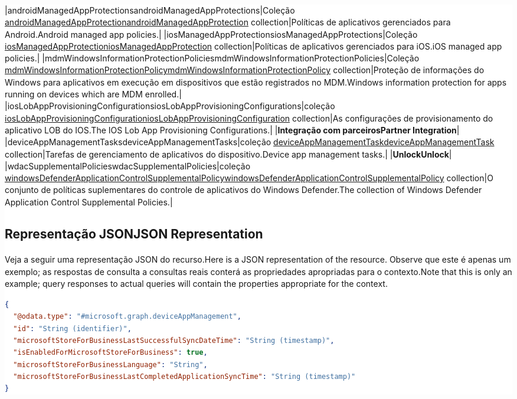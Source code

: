 |<span data-ttu-id="9031c-227">androidManagedAppProtections</span><span class="sxs-lookup"><span data-stu-id="9031c-227">androidManagedAppProtections</span></span>|<span data-ttu-id="9031c-228">Coleção [androidManagedAppProtection](../resources/intune-shared-androidmanagedappprotection.md)</span><span class="sxs-lookup"><span data-stu-id="9031c-228">[androidManagedAppProtection](../resources/intune-shared-androidmanagedappprotection.md) collection</span></span>|<span data-ttu-id="9031c-229">Políticas de aplicativos gerenciados para Android.</span><span class="sxs-lookup"><span data-stu-id="9031c-229">Android managed app policies.</span></span>|
|<span data-ttu-id="9031c-230">iosManagedAppProtections</span><span class="sxs-lookup"><span data-stu-id="9031c-230">iosManagedAppProtections</span></span>|<span data-ttu-id="9031c-231">Coleção [iosManagedAppProtection](../resources/intune-shared-iosmanagedappprotection.md)</span><span class="sxs-lookup"><span data-stu-id="9031c-231">[iosManagedAppProtection](../resources/intune-shared-iosmanagedappprotection.md) collection</span></span>|<span data-ttu-id="9031c-232">Políticas de aplicativos gerenciados para iOS.</span><span class="sxs-lookup"><span data-stu-id="9031c-232">iOS managed app policies.</span></span>|
|<span data-ttu-id="9031c-233">mdmWindowsInformationProtectionPolicies</span><span class="sxs-lookup"><span data-stu-id="9031c-233">mdmWindowsInformationProtectionPolicies</span></span>|<span data-ttu-id="9031c-234">Coleção [mdmWindowsInformationProtectionPolicy](../resources/intune-shared-mdmwindowsinformationprotectionpolicy.md)</span><span class="sxs-lookup"><span data-stu-id="9031c-234">[mdmWindowsInformationProtectionPolicy](../resources/intune-shared-mdmwindowsinformationprotectionpolicy.md) collection</span></span>|<span data-ttu-id="9031c-235">Proteção de informações do Windows para aplicativos em execução em dispositivos que estão registrados no MDM.</span><span class="sxs-lookup"><span data-stu-id="9031c-235">Windows information protection for apps running on devices which are MDM enrolled.</span></span>|
|<span data-ttu-id="9031c-236">iosLobAppProvisioningConfigurations</span><span class="sxs-lookup"><span data-stu-id="9031c-236">iosLobAppProvisioningConfigurations</span></span>|<span data-ttu-id="9031c-237">coleção [iosLobAppProvisioningConfiguration](../resources/intune-shared-ioslobappprovisioningconfiguration.md)</span><span class="sxs-lookup"><span data-stu-id="9031c-237">[iosLobAppProvisioningConfiguration](../resources/intune-shared-ioslobappprovisioningconfiguration.md) collection</span></span>|<span data-ttu-id="9031c-238">As configurações de provisionamento do aplicativo LOB do IOS.</span><span class="sxs-lookup"><span data-stu-id="9031c-238">The IOS Lob App Provisioning Configurations.</span></span>|
|<span data-ttu-id="9031c-239">**Integração com parceiros**</span><span class="sxs-lookup"><span data-stu-id="9031c-239">**Partner Integration**</span></span>|
|<span data-ttu-id="9031c-240">deviceAppManagementTasks</span><span class="sxs-lookup"><span data-stu-id="9031c-240">deviceAppManagementTasks</span></span>|<span data-ttu-id="9031c-241">coleção [deviceAppManagementTask](../resources/intune-partnerintegration-deviceappmanagementtask.md)</span><span class="sxs-lookup"><span data-stu-id="9031c-241">[deviceAppManagementTask](../resources/intune-partnerintegration-deviceappmanagementtask.md) collection</span></span>|<span data-ttu-id="9031c-242">Tarefas de gerenciamento de aplicativos do dispositivo.</span><span class="sxs-lookup"><span data-stu-id="9031c-242">Device app management tasks.</span></span>|
|<span data-ttu-id="9031c-243">**Unlock**</span><span class="sxs-lookup"><span data-stu-id="9031c-243">**Unlock**</span></span>|
|<span data-ttu-id="9031c-244">wdacSupplementalPolicies</span><span class="sxs-lookup"><span data-stu-id="9031c-244">wdacSupplementalPolicies</span></span>|<span data-ttu-id="9031c-245">coleção [windowsDefenderApplicationControlSupplementalPolicy](../resources/intune-unlock-windowsdefenderapplicationcontrolsupplementalpolicy.md)</span><span class="sxs-lookup"><span data-stu-id="9031c-245">[windowsDefenderApplicationControlSupplementalPolicy](../resources/intune-unlock-windowsdefenderapplicationcontrolsupplementalpolicy.md) collection</span></span>|<span data-ttu-id="9031c-246">O conjunto de políticas suplementares do controle de aplicativos do Windows Defender.</span><span class="sxs-lookup"><span data-stu-id="9031c-246">The collection of Windows Defender Application Control Supplemental Policies.</span></span>|

## <a name="json-representation"></a><span data-ttu-id="9031c-247">Representação JSON</span><span class="sxs-lookup"><span data-stu-id="9031c-247">JSON Representation</span></span>
<span data-ttu-id="9031c-248">Veja a seguir uma representação JSON do recurso.</span><span class="sxs-lookup"><span data-stu-id="9031c-248">Here is a JSON representation of the resource.</span></span>  <span data-ttu-id="9031c-249">Observe que este é apenas um exemplo; as respostas de consulta a consultas reais conterá as propriedades apropriadas para o contexto.</span><span class="sxs-lookup"><span data-stu-id="9031c-249">Note that this is only an example; query responses to actual queries will contain the properties appropriate for the context.</span></span>  

``` json
{
  "@odata.type": "#microsoft.graph.deviceAppManagement",
  "id": "String (identifier)",
  "microsoftStoreForBusinessLastSuccessfulSyncDateTime": "String (timestamp)",
  "isEnabledForMicrosoftStoreForBusiness": true,
  "microsoftStoreForBusinessLanguage": "String",
  "microsoftStoreForBusinessLastCompletedApplicationSyncTime": "String (timestamp)"
}
```



